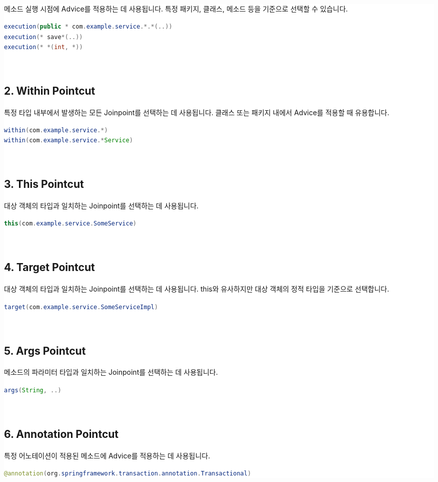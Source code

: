 메소드 실행 시점에 Advice를 적용하는 데 사용됩니다. 특정 패키지, 클래스, 메소드 등을 기준으로 선택할 수 있습니다.

```java
execution(public * com.example.service.*.*(..))
execution(* save*(..))
execution(* *(int, *))
```

<br>

## 2. Within Pointcut

특정 타입 내부에서 발생하는 모든 Joinpoint를 선택하는 데 사용됩니다. 클래스 또는 패키지 내에서 Advice를 적용할 때 유용합니다.

```java
within(com.example.service.*)
within(com.example.service.*Service)
```

<br>

## 3. This Pointcut

대상 객체의 타입과 일치하는 Joinpoint를 선택하는 데 사용됩니다.

```java
this(com.example.service.SomeService)
```

<br>

## 4. Target Pointcut

대상 객체의 타입과 일치하는 Joinpoint를 선택하는 데 사용됩니다. this와 유사하지만 대상 객체의 정적 타입을 기준으로 선택합니다.

```java
target(com.example.service.SomeServiceImpl)
```

<br>

## 5. Args Pointcut

메소드의 파라미터 타입과 일치하는 Joinpoint를 선택하는 데 사용됩니다.

```java
args(String, ..)
```

<br>

## 6. Annotation Pointcut

특정 어노테이션이 적용된 메소드에 Advice를 적용하는 데 사용됩니다.

```java
@annotation(org.springframework.transaction.annotation.Transactional)
```
